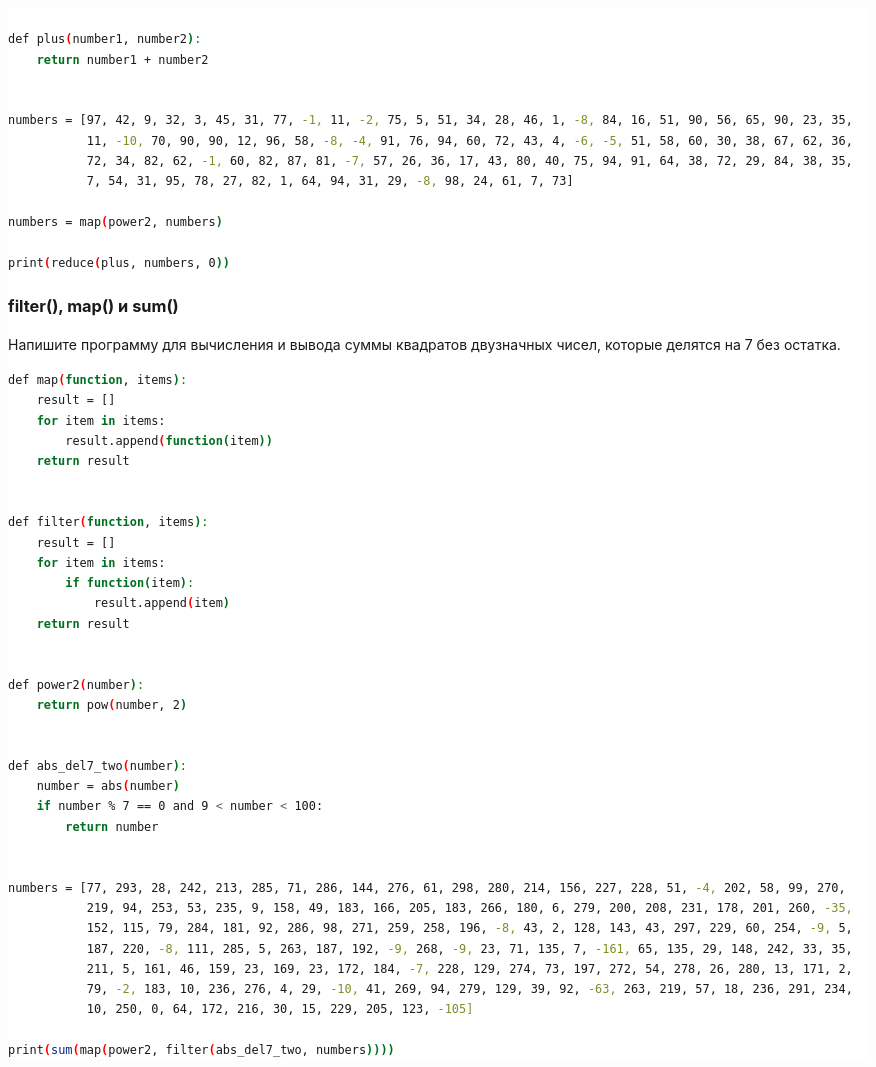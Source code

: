 ```sh

def plus(number1, number2):
    return number1 + number2


numbers = [97, 42, 9, 32, 3, 45, 31, 77, -1, 11, -2, 75, 5, 51, 34, 28, 46, 1, -8, 84, 16, 51, 90, 56, 65, 90, 23, 35,
           11, -10, 70, 90, 90, 12, 96, 58, -8, -4, 91, 76, 94, 60, 72, 43, 4, -6, -5, 51, 58, 60, 30, 38, 67, 62, 36,
           72, 34, 82, 62, -1, 60, 82, 87, 81, -7, 57, 26, 36, 17, 43, 80, 40, 75, 94, 91, 64, 38, 72, 29, 84, 38, 35,
           7, 54, 31, 95, 78, 27, 82, 1, 64, 94, 31, 29, -8, 98, 24, 61, 7, 73]

numbers = map(power2, numbers)

print(reduce(plus, numbers, 0))

```
### filter(), map() и sum()
Напишите программу для вычисления и вывода суммы квадратов двузначных чисел, которые делятся на 
7 без остатка.
```sh
def map(function, items):
    result = []
    for item in items:
        result.append(function(item))
    return result


def filter(function, items):
    result = []
    for item in items:
        if function(item):
            result.append(item)
    return result


def power2(number):
    return pow(number, 2)


def abs_del7_two(number):
    number = abs(number)
    if number % 7 == 0 and 9 < number < 100:
        return number


numbers = [77, 293, 28, 242, 213, 285, 71, 286, 144, 276, 61, 298, 280, 214, 156, 227, 228, 51, -4, 202, 58, 99, 270,
           219, 94, 253, 53, 235, 9, 158, 49, 183, 166, 205, 183, 266, 180, 6, 279, 200, 208, 231, 178, 201, 260, -35,
           152, 115, 79, 284, 181, 92, 286, 98, 271, 259, 258, 196, -8, 43, 2, 128, 143, 43, 297, 229, 60, 254, -9, 5,
           187, 220, -8, 111, 285, 5, 263, 187, 192, -9, 268, -9, 23, 71, 135, 7, -161, 65, 135, 29, 148, 242, 33, 35,
           211, 5, 161, 46, 159, 23, 169, 23, 172, 184, -7, 228, 129, 274, 73, 197, 272, 54, 278, 26, 280, 13, 171, 2,
           79, -2, 183, 10, 236, 276, 4, 29, -10, 41, 269, 94, 279, 129, 39, 92, -63, 263, 219, 57, 18, 236, 291, 234,
           10, 250, 0, 64, 172, 216, 30, 15, 229, 205, 123, -105]

print(sum(map(power2, filter(abs_del7_two, numbers))))
```